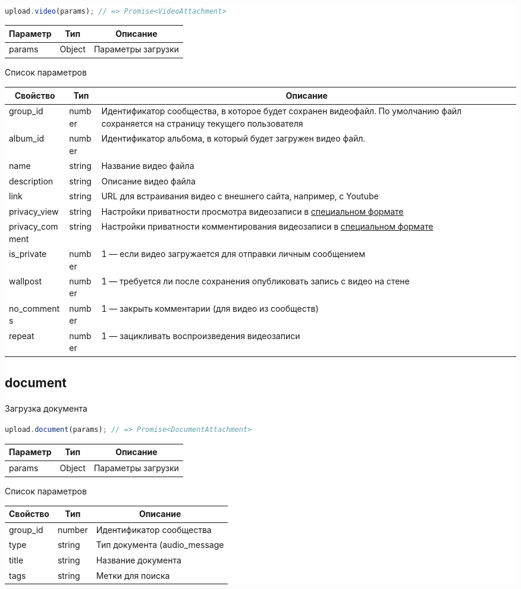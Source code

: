 ```js
upload.video(params); // => Promise<VideoAttachment>
```

| Параметр | Тип    | Описание           |
|----------|--------|--------------------|
| params   | Object | Параметры загрузки |

Список параметров

| Свойство        | Тип    | Описание                                                                                                                      |
|-----------------|--------|-------------------------------------------------------------------------------------------------------------------------------|
| group_id        | number | Идентификатор сообщества, в которое будет сохранен видеофайл. По умолчанию файл сохраняется на страницу текущего пользователя |
| album_id        | number | Идентификатор альбома, в который будет загружен видео файл.                                                                   |
| name            | string | Название видео файла                                                                                                          |
| description     | string | Описание видео файла                                                                                                          |
| link            | string | URL для встраивания видео с внешнего сайта, например, с Youtube                                                               |
| privacy_view    | string | Настройки приватности просмотра видеозаписи в [специальном формате](https://vk.com/dev/objects/privacy)                       |
| privacy_comment | string | Настройки приватности комментирования видеозаписи в [специальном формате](https://vk.com/dev/objects/privacy)                 |
| is_private      | number | 1 — если видео загружается для отправки личным сообщением                                                                     |
| wallpost        | number | 1 — требуется ли после сохранения опубликовать запись с видео на стене                                                        |
| no_comments     | number | 1 — закрыть комментарии (для видео из сообществ)                                                                              |
| repeat          | number | 1 — зацикливать воспроизведения видеозаписи                                                                                   |

## document
Загрузка документа

```js
upload.document(params); // => Promise<DocumentAttachment>
```

| Параметр | Тип    | Описание           |
|----------|--------|--------------------|
| params   | Object | Параметры загрузки |

Список параметров

| Свойство | Тип    | Описание                               |
|----------|--------|----------------------------------------|
| group_id | number | Идентификатор сообщества               |
| type     | string | Тип документа (audio_message|graffiti) |
| title    | string | Название документа                     |
| tags     | string | Метки для поиска                       |
